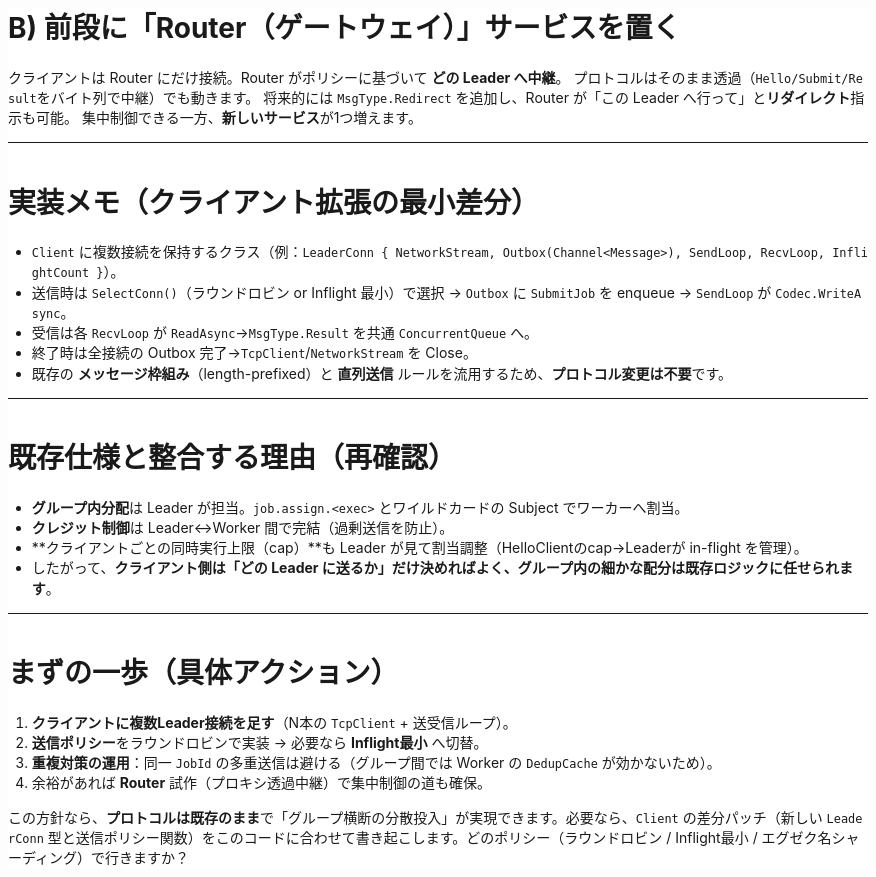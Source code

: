 
# B) 前段に「Router（ゲートウェイ）」サービスを置く

クライアントは Router にだけ接続。Router がポリシーに基づいて **どの Leader へ中継**。
プロトコルはそのまま透過（`Hello/Submit/Result`をバイト列で中継）でも動きます。
将来的には `MsgType.Redirect` を追加し、Router が「この Leader へ行って」と**リダイレクト**指示も可能。
集中制御できる一方、**新しいサービス**が1つ増えます。

---

# 実装メモ（クライアント拡張の最小差分）

* `Client` に複数接続を保持するクラス（例：`LeaderConn { NetworkStream, Outbox(Channel<Message>), SendLoop, RecvLoop, InflightCount }`）。
* 送信時は `SelectConn()`（ラウンドロビン or Inflight 最小）で選択 → `Outbox` に `SubmitJob` を enqueue → `SendLoop` が `Codec.WriteAsync`。
* 受信は各 `RecvLoop` が `ReadAsync`→`MsgType.Result` を共通 `ConcurrentQueue` へ。
* 終了時は全接続の Outbox 完了→`TcpClient`/`NetworkStream` を Close。
* 既存の **メッセージ枠組み**（length-prefixed）と **直列送信** ルールを流用するため、**プロトコル変更は不要**です。

---

# 既存仕様と整合する理由（再確認）

* **グループ内分配**は Leader が担当。`job.assign.<exec>` とワイルドカードの Subject でワーカーへ割当。
* **クレジット制御**は Leader↔Worker 間で完結（過剰送信を防止）。
* **クライアントごとの同時実行上限（cap）**も Leader が見て割当調整（HelloClientのcap→Leaderが in-flight を管理）。
* したがって、**クライアント側は「どの Leader に送るか」だけ決めればよく、グループ内の細かな配分は既存ロジックに任せられます**。

---

# まずの一歩（具体アクション）

1. **クライアントに複数Leader接続を足す**（N本の `TcpClient` + 送受信ループ）。
2. **送信ポリシー**をラウンドロビンで実装 → 必要なら **Inflight最小** へ切替。
3. **重複対策の運用**：同一 `JobId` の多重送信は避ける（グループ間では Worker の `DedupCache` が効かないため）。
4. 余裕があれば **Router** 試作（プロキシ透過中継）で集中制御の道も確保。

この方針なら、**プロトコルは既存のまま**で「グループ横断の分散投入」が実現できます。必要なら、`Client` の差分パッチ（新しい `LeaderConn` 型と送信ポリシー関数）をこのコードに合わせて書き起こします。どのポリシー（ラウンドロビン / Inflight最小 / エグゼク名シャーディング）で行きますか？
